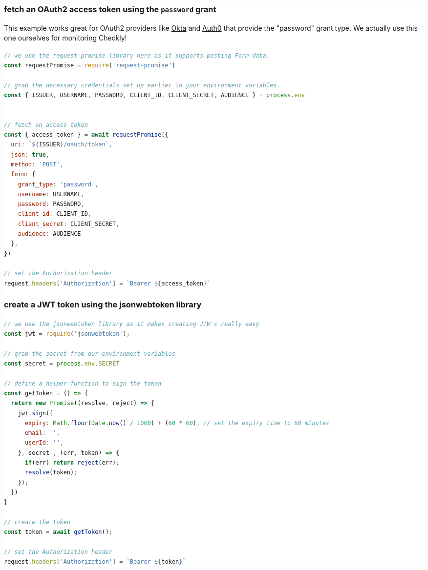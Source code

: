 ### fetch an OAuth2 access token using the `password` grant


This example works great for OAuth2 providers like [Okta](https://www.okta.com/) and [Auth0](https://auth0.com/) that 
provide the "password" grant type. We actually use this one ourselves for monitoring Checkly!

```javascript
// we use the request-promise library here as it supports posting Form data.
const requestPromise = require('request-promise')

// grab the necessary credentials set up earlier in your environment variables.
const { ISSUER, USERNAME, PASSWORD, CLIENT_ID, CLIENT_SECRET, AUDIENCE } = process.env
 

// fetch an access token
const { access_token } = await requestPromise({
  uri: `${ISSUER}/oauth/token`,
  json: true,
  method: 'POST',
  form: {
    grant_type: 'password',
    username: USERNAME,
    password: PASSWORD,
    client_id: CLIENT_ID,
    client_secret: CLIENT_SECRET,
    audience: AUDIENCE
  },
})

// set the Authorization header
request.headers['Authorization'] = `Bearer ${access_token}`
```
### create a JWT token using the jsonwebtoken library

```javascript
// we use the jsonwebtoken library as it makes creating JTW's really easy
const jwt = require('jsonwebtoken');

// grab the secret from our environment variables
const secret = process.env.SECRET

// define a helper function to sign the token
const getToken = () => {
  return new Promise((resolve, reject) => {
    jwt.sign({
      expiry: Math.floor(Date.now() / 1000) + (60 * 60), // set the expiry time to 60 minutes
      email: '',
      userId: '',
    }, secret , (err, token) => {
      if(err) return reject(err);
      resolve(token);
    });
  })
}

// create the token
const token = await getToken();

// set the Authorization header
request.headers['Authorization'] = `Bearer ${token}`
```
